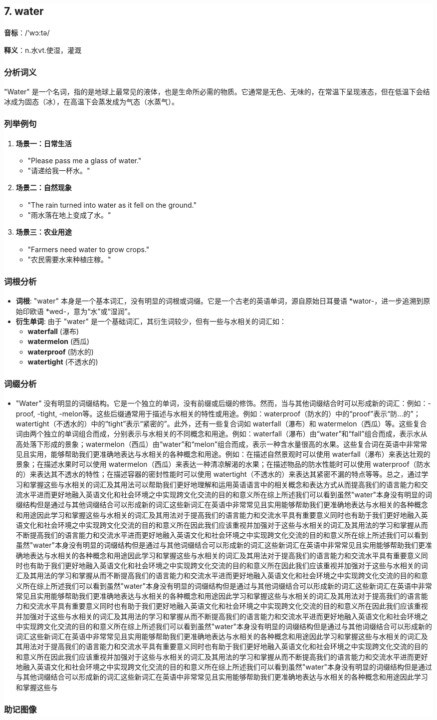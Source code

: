 ## 7. water

**音标**：/‘wɔ:tə/

**释义**：n.水vt.使湿，灌溉

### 分析词义
"Water" 是一个名词，指的是地球上最常见的液体，也是生命所必需的物质。它通常是无色、无味的，在常温下呈现液态，但在低温下会结冰成为固态（冰），在高温下会蒸发成为气态（水蒸气）。

### 列举例句
1. **场景一：日常生活**
   - "Please pass me a glass of water."
   - "请递给我一杯水。"
   
2. **场景二：自然现象**
   - "The rain turned into water as it fell on the ground."
   - "雨水落在地上变成了水。"
   
3. **场景三：农业用途**
   - "Farmers need water to grow crops."
   - "农民需要水来种植庄稼。"

### 词根分析
- **词根**: "water" 本身是一个基本词汇，没有明显的词根或词缀。它是一个古老的英语单词，源自原始日耳曼语 *wator-，进一步追溯到原始印欧语 *wed-，意为“水”或“湿润”。
- **衍生单词**: 由于 "water" 是一个基础词汇，其衍生词较少，但有一些与水相关的词汇如：
  - **waterfall** (瀑布)
  - **watermelon** (西瓜)
  - **waterproof** (防水的)
  - **watertight** (不透水的)

### 词缀分析
- "Water" 没有明显的词缀结构。它是一个独立的单词，没有前缀或后缀的修饰。然而，当与其他词缀结合时可以形成新的词汇：例如：-proof, -tight, -melon等。这些后缀通常用于描述与水相关的特性或用途。例如：waterproof（防水的）中的“proof”表示“防…的”；watertight（不透水的）中的“tight”表示“紧密的”。此外，还有一些复合词如 waterfall（瀑布）和 watermelon（西瓜）等。这些复合词由两个独立的单词组合而成，分别表示与水相关的不同概念和用途。例如：waterfall（瀑布）由“water”和“fall”组合而成，表示水从高处落下形成的景象；watermelon（西瓜）由“water”和“melon”组合而成，表示一种含水量很高的水果。这些复合词在英语中非常常见且实用，能够帮助我们更准确地表达与水相关的各种概念和用途。例如：在描述自然景观时可以使用 waterfall（瀑布）来表达壮观的景象；在描述水果时可以使用 watermelon（西瓜）来表达一种清凉解渴的水果；在描述物品的防水性能时可以使用 waterproof（防水的）来表达其不透水的特性；在描述容器的密封性能时可以使用 watertight（不透水的）来表达其紧密不漏的特点等等。总之，通过学习和掌握这些与水相关的词汇及其用法可以帮助我们更好地理解和运用英语语言中的相关概念和表达方式从而提高我们的语言能力和交流水平进而更好地融入英语文化和社会环境之中实现跨文化交流的目的和意义所在综上所述我们可以看到虽然"water"本身没有明显的词缀结构但是通过与其他词缀结合可以形成新的词汇这些新词汇在英语中非常常见且实用能够帮助我们更准确地表达与水相关的各种概念和用途因此学习和掌握这些与水相关的词汇及其用法对于提高我们的语言能力和交流水平具有重要意义同时也有助于我们更好地融入英语文化和社会环境之中实现跨文化交流的目的和意义所在因此我们应该重视并加强对于这些与水相关的词汇及其用法的学习和掌握从而不断提高我们的语言能力和交流水平进而更好地融入英语文化和社会环境之中实现跨文化交流的目的和意义所在综上所述我们可以看到虽然"water"本身没有明显的词缀结构但是通过与其他词缀结合可以形成新的词汇这些新词汇在英语中非常常见且实用能够帮助我们更准确地表达与水相关的各种概念和用途因此学习和掌握这些与水相关的词汇及其用法对于提高我们的语言能力和交流水平具有重要意义同时也有助于我们更好地融入英语文化和社会环境之中实现跨文化交流的目的和意义所在因此我们应该重视并加强对于这些与水相关的词汇及其用法的学习和掌握从而不断提高我们的语言能力和交流水平进而更好地融入英语文化和社会环境之中实现跨文化交流的目的和意义所在综上所述我们可以看到虽然"water"本身没有明显的词缀结构但是通过与其他词缀结合可以形成新的词汇这些新词汇在英语中非常常见且实用能够帮助我们更准确地表达与水相关的各种概念和用途因此学习和掌握这些与水相关的词汇及其用法对于提高我们的语言能力和交流水平具有重要意义同时也有助于我们更好地融入英语文化和社会环境之中实现跨文化交流的目的和意义所在因此我们应该重视并加强对于这些与水相关的词汇及其用法的学习和掌握从而不断提高我们的语言能力和交流水平进而更好地融入英语文化和社会环境之中实现跨文化交流的目的和意义所在综上所述我们可以看到虽然"water"本身没有明显的词缀结构但是通过与其他词缀结合可以形成新的词汇这些新词汇在英语中非常常见且实用能够帮助我们更准确地表达与水相关的各种概念和用途因此学习和掌握这些与水相关的词汇及其用法对于提高我们的语言能力和交流水平具有重要意义同时也有助于我们更好地融入英语文化和社会环境之中实现跨文化交流的目的和意义所在因此我们应该重视并加强对于这些与水相关的词汇及其用法的学习和掌握从而不断提高我们的语言能力和交流水平进而更好地融入英语文化和社会环境之中实现跨文化交流的目的和意义所在综上所述我们可以看到虽然"water"本身没有明显的词缀结构但是通过与其他词缀结合可以形成新的词汇这些新词汇在英语中非常常见且实用能够帮助我们更准确地表达与水相关的各种概念和用途因此学习和掌握这些与

### 助记图像
